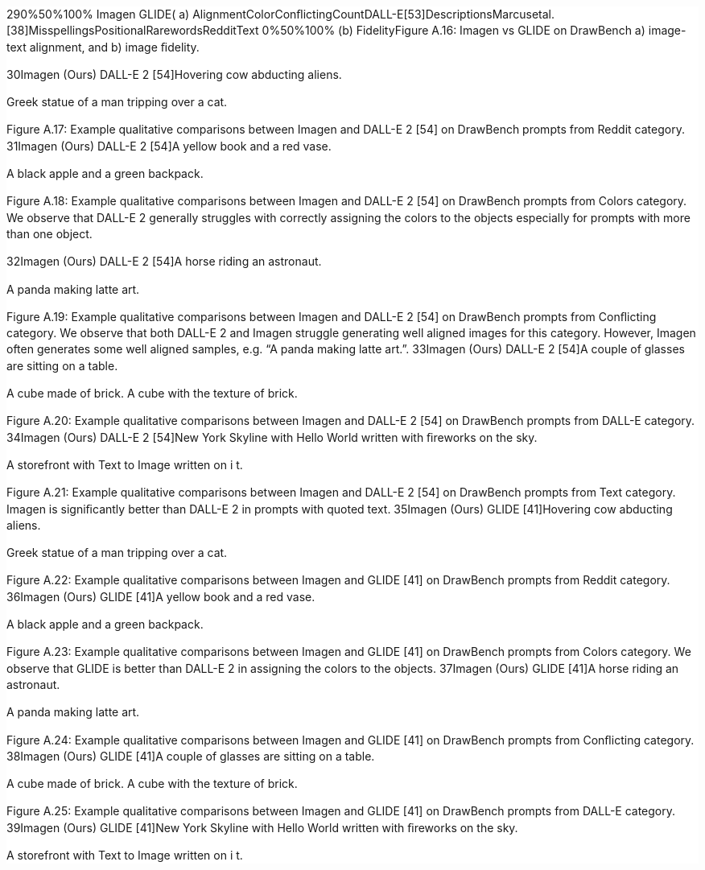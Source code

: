290%50%100% Imagen GLIDE( a) AlignmentColorConﬂictingCountDALL-E[53]DescriptionsMarcusetal.[38]MisspellingsPositionalRarewordsRedditText 0%50%100% (b) FidelityFigure A.16: Imagen vs GLIDE on DrawBench a) image-text alignment, and b) image ﬁdelity.

30Imagen (Ours) DALL-E 2 [54]Hovering cow abducting aliens.

Greek statue of a man tripping over a cat.

Figure A.17: Example qualitative comparisons between Imagen and DALL-E 2 [54] on DrawBench prompts from Reddit category. 31Imagen (Ours) DALL-E 2 [54]A yellow book and a red vase.

A black apple and a green backpack.

Figure A.18: Example qualitative comparisons between Imagen and DALL-E 2 [54] on DrawBench prompts from Colors category. We observe that DALL-E 2 generally struggles with correctly assigning the colors to the objects especially for prompts with more than one object.

32Imagen (Ours) DALL-E 2 [54]A horse riding an astronaut.

A panda making latte art.

Figure A.19: Example qualitative comparisons between Imagen and DALL-E 2 [54] on DrawBench prompts from Conﬂicting category. We observe that both DALL-E 2 and Imagen struggle generating well aligned images for this category. However, Imagen often generates some well aligned samples, e.g. “A panda making latte art.”. 33Imagen (Ours) DALL-E 2 [54]A couple of glasses are sitting on a table.

A cube made of brick. A cube with the texture of brick.

Figure A.20: Example qualitative comparisons between Imagen and DALL-E 2 [54] on DrawBench prompts from DALL-E category. 34Imagen (Ours) DALL-E 2 [54]New York Skyline with Hello World written with ﬁreworks on the sky.

A storefront with Text to Image written on i t.

Figure A.21: Example qualitative comparisons between Imagen and DALL-E 2 [54] on DrawBench prompts from Text category. Imagen is signiﬁcantly better than DALL-E 2 in prompts with quoted text. 35Imagen (Ours) GLIDE [41]Hovering cow abducting aliens.

Greek statue of a man tripping over a cat.

Figure A.22: Example qualitative comparisons between Imagen and GLIDE [41] on DrawBench prompts from Reddit category. 36Imagen (Ours) GLIDE [41]A yellow book and a red vase.

A black apple and a green backpack.

Figure A.23: Example qualitative comparisons between Imagen and GLIDE [41] on DrawBench prompts from Colors category. We observe that GLIDE is better than DALL-E 2 in assigning the colors to the objects. 37Imagen (Ours) GLIDE [41]A horse riding an astronaut.

A panda making latte art.

Figure A.24: Example qualitative comparisons between Imagen and GLIDE [41] on DrawBench prompts from Conﬂicting category. 38Imagen (Ours) GLIDE [41]A couple of glasses are sitting on a table.

A cube made of brick. A cube with the texture of brick.

Figure A.25: Example qualitative comparisons between Imagen and GLIDE [41] on DrawBench prompts from DALL-E category. 39Imagen (Ours) GLIDE [41]New York Skyline with Hello World written with ﬁreworks on the sky.

A storefront with Text to Image written on i t.
